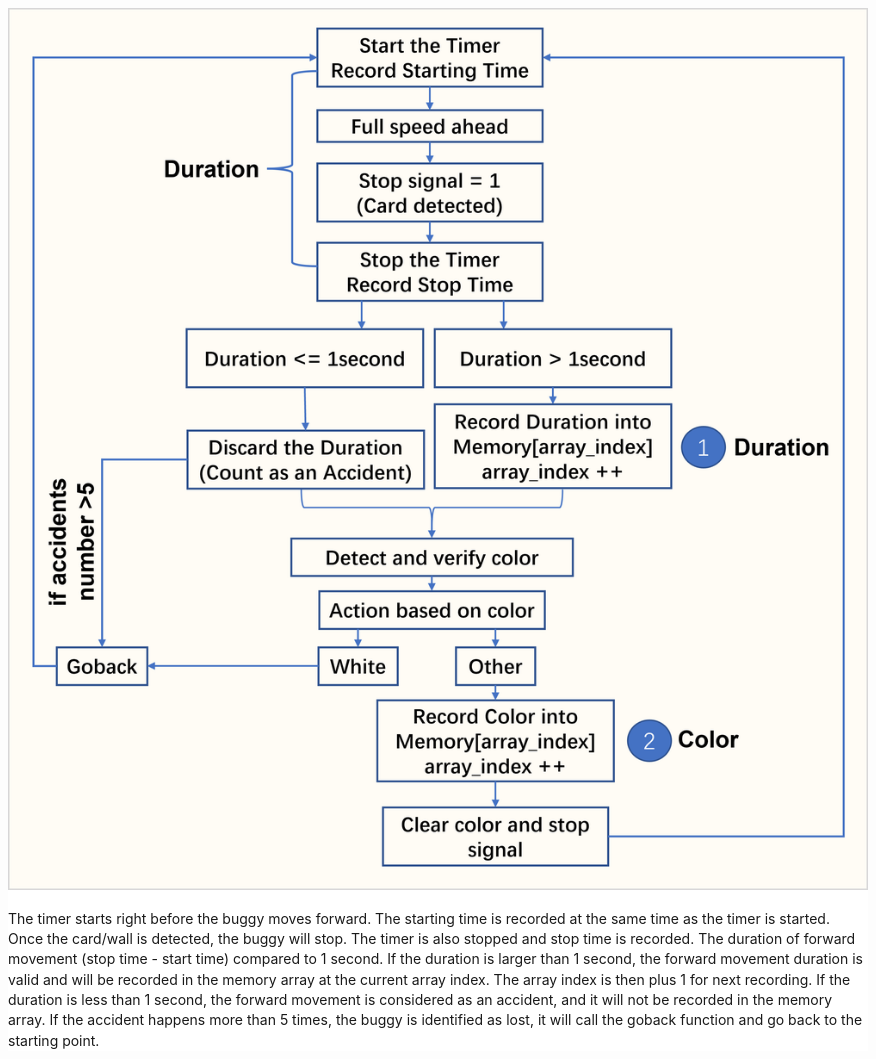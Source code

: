 ![Memory Recording logic](gifs/Memory_Recording.png)

The timer starts right before the buggy moves forward. The starting time is recorded at the same time as the timer is started. Once the card/wall is detected, the buggy will stop. The timer is also stopped and stop time is recorded. The duration of forward movement (stop time - start time) compared to 1 second. If the duration is larger than 1 second, the forward movement duration is valid and will be recorded in the memory array at the current array index. The array index is then plus 1 for next recording. If the duration is less than 1 second, the forward movement is considered as an accident, and it will not be recorded in the memory array. If the accident happens more than 5 times, the buggy is identified as lost, it will call the goback function and go back to the starting point. 
